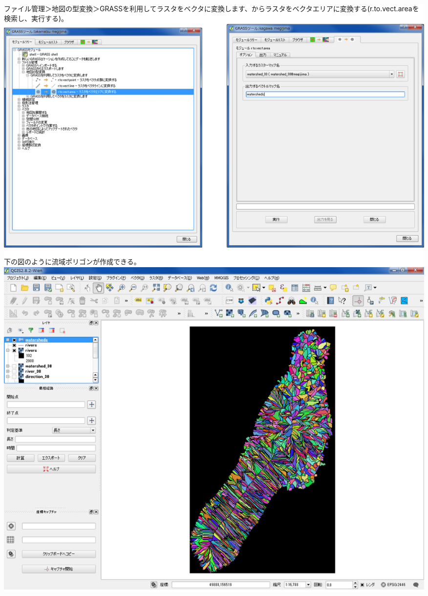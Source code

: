 ファイル管理＞地図の型変換＞GRASSを利用してラスタをベクタに変換します、からラスタをベクタエリアに変換する(r.to.vect.areaを検索し、実行する)。
![流域解析](pic/15pic_44.png)

下の図のように流域ポリゴンが作成できる。
![流域解析](pic/15pic_45.png)
